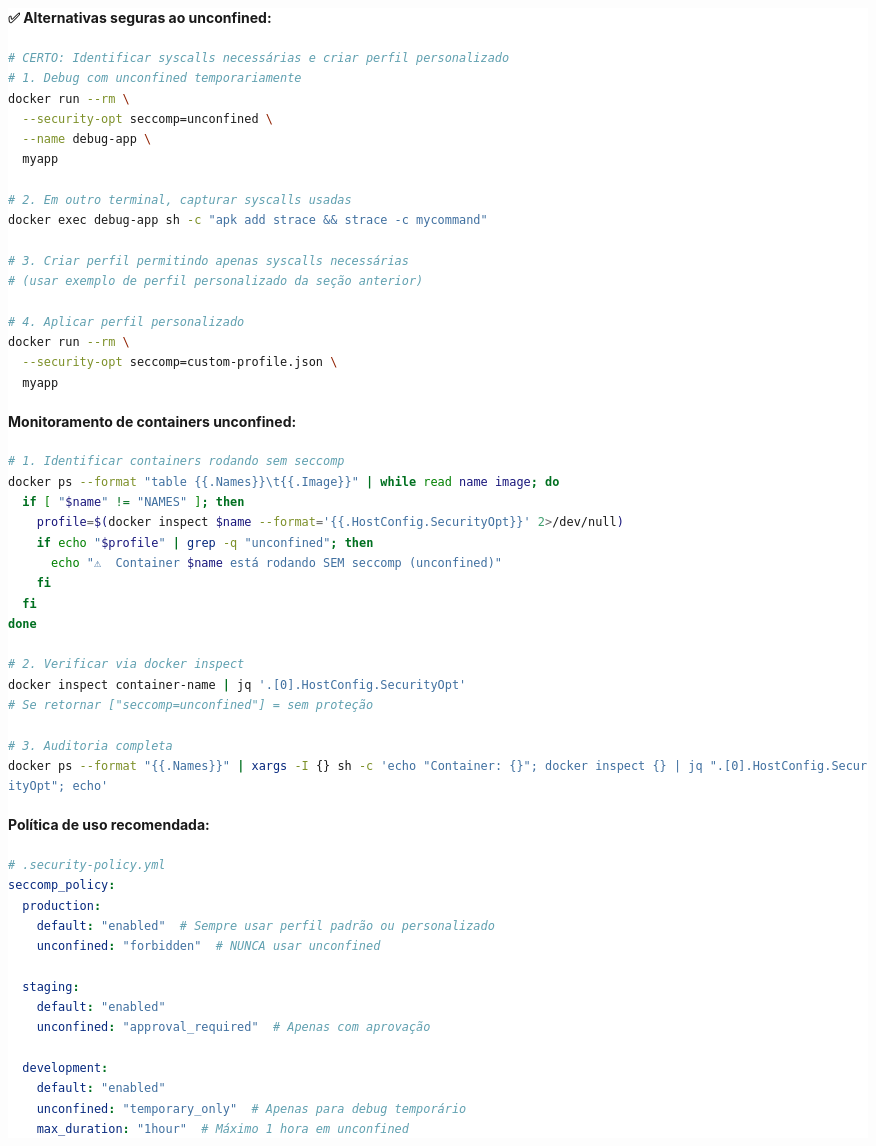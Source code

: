 #### **✅ Alternativas seguras ao unconfined:**

```bash
# CERTO: Identificar syscalls necessárias e criar perfil personalizado
# 1. Debug com unconfined temporariamente
docker run --rm \
  --security-opt seccomp=unconfined \
  --name debug-app \
  myapp

# 2. Em outro terminal, capturar syscalls usadas
docker exec debug-app sh -c "apk add strace && strace -c mycommand"

# 3. Criar perfil permitindo apenas syscalls necessárias
# (usar exemplo de perfil personalizado da seção anterior)

# 4. Aplicar perfil personalizado
docker run --rm \
  --security-opt seccomp=custom-profile.json \
  myapp
```

#### **Monitoramento de containers unconfined:**

```bash
# 1. Identificar containers rodando sem seccomp
docker ps --format "table {{.Names}}\t{{.Image}}" | while read name image; do
  if [ "$name" != "NAMES" ]; then
    profile=$(docker inspect $name --format='{{.HostConfig.SecurityOpt}}' 2>/dev/null)
    if echo "$profile" | grep -q "unconfined"; then
      echo "⚠️  Container $name está rodando SEM seccomp (unconfined)"
    fi
  fi
done

# 2. Verificar via docker inspect
docker inspect container-name | jq '.[0].HostConfig.SecurityOpt'
# Se retornar ["seccomp=unconfined"] = sem proteção

# 3. Auditoria completa
docker ps --format "{{.Names}}" | xargs -I {} sh -c 'echo "Container: {}"; docker inspect {} | jq ".[0].HostConfig.SecurityOpt"; echo'
```

#### **Política de uso recomendada:**

```yaml
# .security-policy.yml
seccomp_policy:
  production:
    default: "enabled"  # Sempre usar perfil padrão ou personalizado
    unconfined: "forbidden"  # NUNCA usar unconfined
    
  staging:
    default: "enabled"
    unconfined: "approval_required"  # Apenas com aprovação
    
  development:
    default: "enabled" 
    unconfined: "temporary_only"  # Apenas para debug temporário
    max_duration: "1hour"  # Máximo 1 hora em unconfined
```
